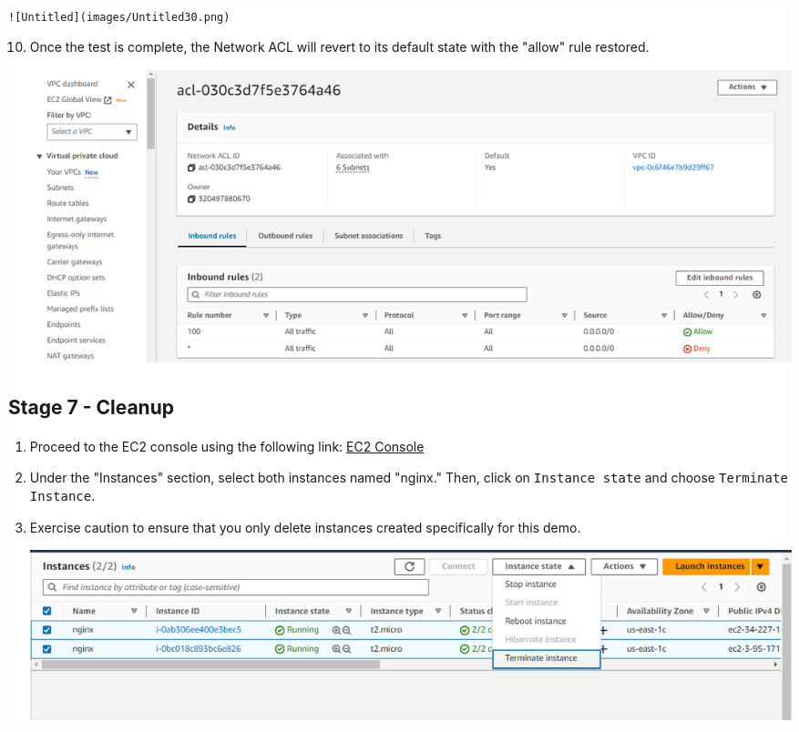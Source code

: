 	![Untitled](images/Untitled30.png)

10.	Once the test is complete, the Network ACL will revert to its default state with the "allow" rule restored.

	![Untitled](images/Untitled31.png)

## Stage 7 - Cleanup

1.	Proceed to the EC2 console using the following link: [EC2 Console](https://ap-northeast-1.console.aws.amazon.com/ec2/v2/home)

2.	Under the "Instances" section, select both instances named "nginx." Then, click on <kbd>Instance state</kbd> and choose <kbd>Terminate Instance</kbd>.

3.	Exercise caution to ensure that you only delete instances created specifically for this demo.

	![Untitled](images/Untitled32.png)
